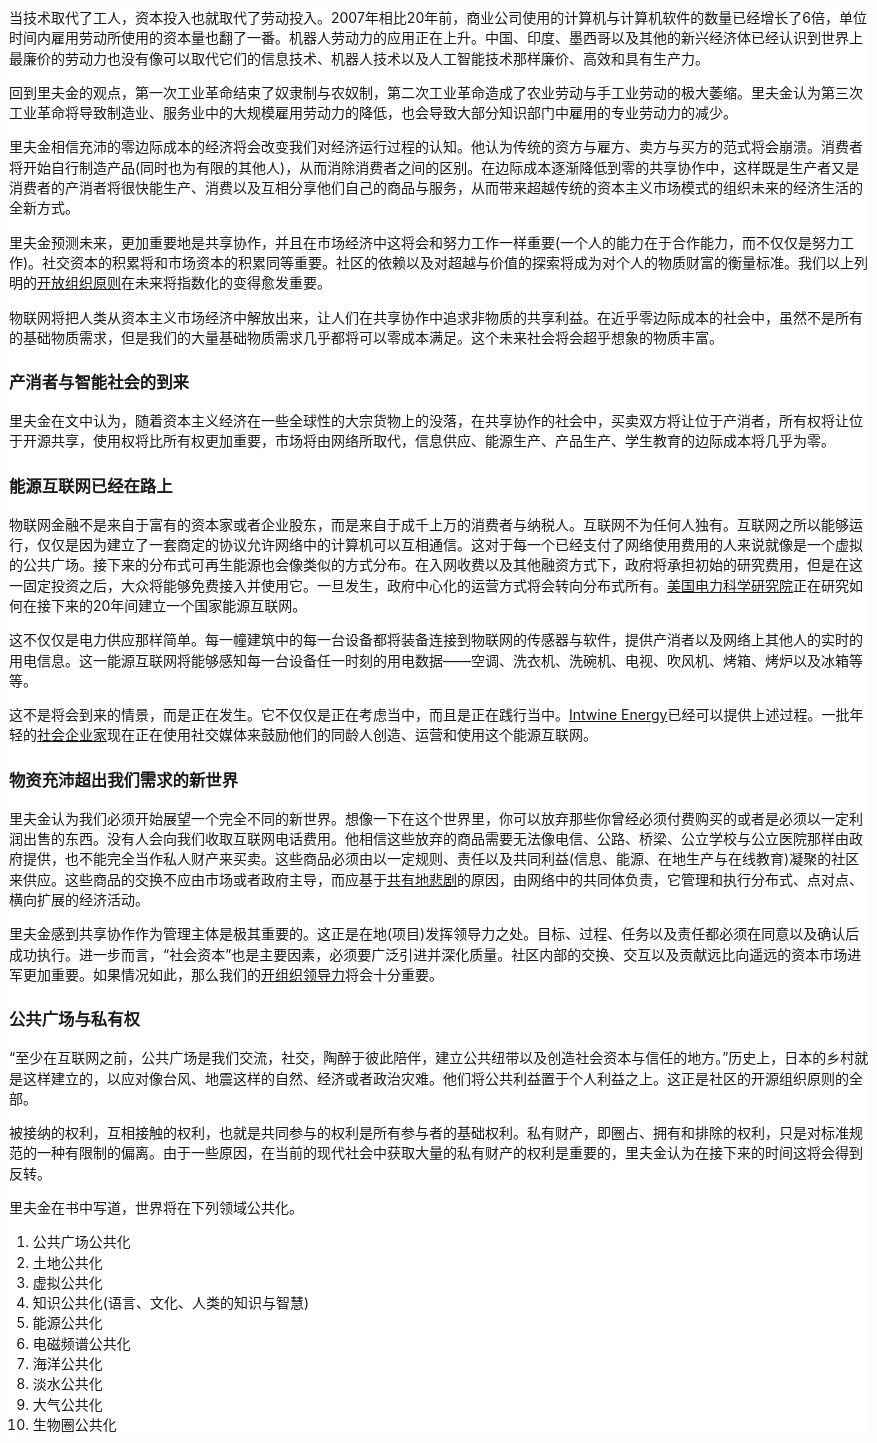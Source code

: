 当技术取代了工人，资本投入也就取代了劳动投入。2007年相比20年前，商业公司使用的计算机与计算机软件的数量已经增长了6倍，单位时间内雇用劳动所使用的资本量也翻了一番。机器人劳动力的应用正在上升。中国、印度、墨西哥以及其他的新兴经济体已经认识到世界上最廉价的劳动力也没有像可以取代它们的信息技术、机器人技术以及人工智能技术那样廉价、高效和具有生产力。

回到里夫金的观点，第一次工业革命结束了奴隶制与农奴制，第二次工业革命造成了农业劳动与手工业劳动的极大萎缩。里夫金认为第三次工业革命将导致制造业、服务业中的大规模雇用劳动力的降低，也会导致大部分知识部门中雇用的专业劳动力的减少。

里夫金相信充沛的零边际成本的经济将会改变我们对经济运行过程的认知。他认为传统的资方与雇方、卖方与买方的范式将会崩溃。消费者将开始自行制造产品(同时也为有限的其他人)，从而消除消费者之间的区别。在边际成本逐渐降低到零的共享协作中，这样既是生产者又是消费者的产消者将很快能生产、消费以及互相分享他们自己的商品与服务，从而带来超越传统的资本主义市场模式的组织未来的经济生活的全新方式。

里夫金预测未来，更加重要地是共享协作，并且在市场经济中这将会和努力工作一样重要(一个人的能力在于合作能力，而不仅仅是努力工作)。社交资本的积累将和市场资本的积累同等重要。社区的依赖以及对超越与价值的探索将成为对个人的物质财富的衡量标准。我们以上列明的[开放组织原则][13]在未来将指数化的变得愈发重要。

物联网将把人类从资本主义市场经济中解放出来，让人们在共享协作中追求非物质的共享利益。在近乎零边际成本的社会中，虽然不是所有的基础物质需求，但是我们的大量基础物质需求几乎都将可以零成本满足。这个未来社会将会超乎想象的物质丰富。

### 产消者与智能社会的到来

里夫金在文中认为，随着资本主义经济在一些全球性的大宗货物上的没落，在共享协作的社会中，买卖双方将让位于产消者，所有权将让位于开源共享，使用权将比所有权更加重要，市场将由网络所取代，信息供应、能源生产、产品生产、学生教育的边际成本将几乎为零。

### 能源互联网已经在路上

物联网金融不是来自于富有的资本家或者企业股东，而是来自于成千上万的消费者与纳税人。互联网不为任何人独有。互联网之所以能够运行，仅仅是因为建立了一套商定的协议允许网络中的计算机可以互相通信。这对于每一个已经支付了网络使用费用的人来说就像是一个虚拟的公共广场。接下来的分布式可再生能源也会像类似的方式分布。在入网收费以及其他融资方式下，政府将承担初始的研究费用，但是在这一固定投资之后，大众将能够免费接入并使用它。一旦发生，政府中心化的运营方式将会转向分布式所有。[美国电力科学研究院][14]正在研究如何在接下来的20年间建立一个国家能源互联网。

这不仅仅是电力供应那样简单。每一幢建筑中的每一台设备都将装备连接到物联网的传感器与软件，提供产消者以及网络上其他人的实时的用电信息。这一能源互联网将能够感知每一台设备任一时刻的用电数据——空调、洗衣机、洗碗机、电视、吹风机、烤箱、烤炉以及冰箱等等。

这不是将会到来的情景，而是正在发生。它不仅仅是正在考虑当中，而且是正在践行当中。[Intwine Energy][15]已经可以提供上述过程。一批年轻的[社会企业家][16]现在正在使用社交媒体来鼓励他们的同龄人创造、运营和使用这个能源互联网。

### 物资充沛超出我们需求的新世界

里夫金认为我们必须开始展望一个完全不同的新世界。想像一下在这个世界里，你可以放弃那些你曾经必须付费购买的或者是必须以一定利润出售的东西。没有人会向我们收取互联网电话费用。他相信这些放弃的商品需要无法像电信、公路、桥梁、公立学校与公立医院那样由政府提供，也不能完全当作私人财产来买卖。这些商品必须由以一定规则、责任以及共同利益(信息、能源、在地生产与在线教育)凝聚的社区来供应。这些商品的交换不应由市场或者政府主导，而应基于[共有地悲剧][17]的原因，由网络中的共同体负责，它管理和执行分布式、点对点、横向扩展的经济活动。

里夫金感到共享协作作为管理主体是极其重要的。这正是在地(项目)发挥领导力之处。目标、过程、任务以及责任都必须在同意以及确认后成功执行。进一步而言，“社会资本”也是主要因素，必须要广泛引进并深化质量。社区内部的交换、交互以及贡献远比向遥远的资本市场进军更加重要。如果情况如此，那么我们的[开组织领导力][18]将会十分重要。

### 公共广场与私有权

“至少在互联网之前，公共广场是我们交流，社交，陶醉于彼此陪伴，建立公共纽带以及创造社会资本与信任的地方。”历史上，日本的乡村就是这样建立的，以应对像台风、地震这样的自然、经济或者政治灾难。他们将公共利益置于个人利益之上。这正是社区的开源组织原则的全部。

被接纳的权利，互相接触的权利，也就是共同参与的权利是所有参与者的基础权利。私有财产，即圈占、拥有和排除的权利，只是对标准规范的一种有限制的偏离。由于一些原因，在当前的现代社会中获取大量的私有财产的权利是重要的，里夫金认为在接下来的时间这将会得到反转。

里夫金在书中写道，世界将在下列领域公共化。

1. 公共广场公共化
2. 土地公共化
3. 虚拟公共化
4. 知识公共化(语言、文化、人类的知识与智慧)
5. 能源公共化
6. 电磁频谱公共化
7. 海洋公共化
8. 淡水公共化
9. 大气公共化
10. 生物圈公共化


[#]: subject: "Near zero marginal cost societies and the impact on why we work"
[#]: via: "https://opensource.com/open-organization/22/5/near-zero-marginal-cost-societies-and-impact-why-we-work"
[#]: author: "Ron McFarland https://opensource.com/users/ron-mcfarland"
[#]: collector: "lkxed"
[#]: translator: "CanYellow"
[#]: reviewer: " "
[#]: publisher: " "
[#]: url: " "
[a]: https://opensource.com/users/ron-mcfarland
[b]: https://github.com/lkxed
[1]: https://opensource.com/sites/default/files/lead-images/BUSINESS_networks.png
[2]: https://www.goodreads.com/book/show/18594514-the-zero-marginal-cost-society
[3]: https://us.sunpower.com
[4]: https://www.energywatchgroup.org
[5]: https://www.forbes.com/sites/ricoheurope/2020/02/06/moving-from-the-information-age-to-the-collaboration-age
[6]: http://www.zythepsary.com/author/admin
[7]: https://ch.linkedin.com/in/heatherleson
[8]: https://en.wikipedia.org/wiki/3D_printing
[9]: https://reprap.org/wiki/RepRap
[10]: https://www.thingiverse.com
[11]: https://www.popularmechanics.com/cars/a9645/urbee-2-the-3d-prinhttps://www.popularmechanics.com/cars/a9645/urbee-2-the-3d-printed-car-that-will-drive-across-the-country-16119485
[12]: https://phys.org/news/2013-02-kor-ecologic-urbee-car-d.html
[13]: https://theopenorganization.org/definition/open-organization-definition/
[14]: https://www.epri.com
[15]: https://www.intwineconnect.com
[16]: https://www.cleanweb.co
[17]: https://blogs.pugetsound.edu/econ/2018/03/09/comedy-of-the-commons
[18]: https://github.com/open-organization/open-org-leaders-manual/raw/master/second-edition/open_org_leaders_manual_2_3.pdf
[19]: https://www.ica.coop/en
[T1]: https://www.bkpcn.com/Book/Bk_OneBook.aspx?id=2014000629